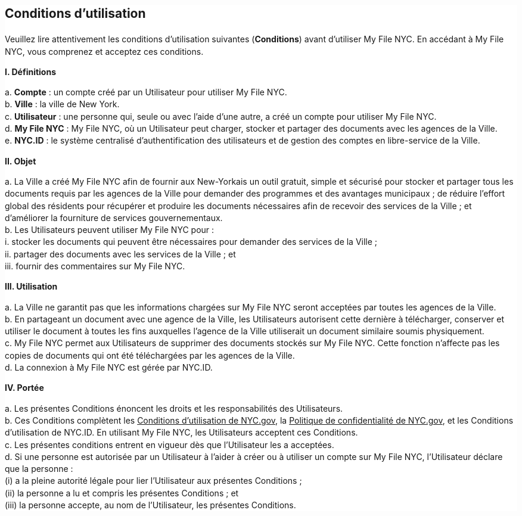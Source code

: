 ## Conditions d’utilisation

Veuillez lire attentivement les conditions d’utilisation suivantes (**Conditions**) avant d’utiliser My File NYC. En accédant à My File NYC, vous comprenez et acceptez ces conditions.

**I. Définitions**

a. **Compte** : un compte créé par un Utilisateur pour utiliser My File NYC.<br />
b. **Ville** : la ville de New York.<br />
c. **Utilisateur** : une personne qui, seule ou avec l’aide d’une autre, a créé un compte pour utiliser My File NYC.<br />
d. **My File NYC** : My File NYC, où un Utilisateur peut charger, stocker et partager des documents avec les agences de la Ville.<br />
e. **NYC.ID** : le système centralisé d’authentification des utilisateurs et de gestion des comptes en libre-service de la Ville.<br />

**II. Objet**

a. La Ville a créé My File NYC afin de fournir aux New-Yorkais un outil gratuit, simple et sécurisé pour stocker et partager tous les documents requis par les agences de la Ville pour demander des programmes et des avantages municipaux ; de réduire l’effort global des résidents pour récupérer et produire les documents nécessaires afin de recevoir des services de la Ville ; et d’améliorer la fourniture de services gouvernementaux.<br />
b. Les Utilisateurs peuvent utiliser My File NYC pour :<br />
i. stocker les documents qui peuvent être nécessaires pour demander des services de la Ville ;<br />
ii. partager des documents avec les services de la Ville ; et<br />
iii. fournir des commentaires sur My File NYC.<br />

**III. Utilisation**

a. La Ville ne garantit pas que les informations chargées sur My File NYC seront acceptées par toutes les agences de la Ville.<br />
b. En partageant un document avec une agence de la Ville, les Utilisateurs autorisent cette dernière à télécharger, conserver et utiliser le document à toutes les fins auxquelles l’agence de la Ville utiliserait un document similaire soumis physiquement.<br />
c. My File NYC permet aux Utilisateurs de supprimer des documents stockés sur My File NYC. Cette fonction n’affecte pas les copies de documents qui ont été téléchargées par les agences de la Ville.<br />
d. La connexion à My File NYC est gérée par NYC.ID.<br />

**IV. Portée**

a. Les présentes Conditions énoncent les droits et les responsabilités des Utilisateurs.<br />
b. Ces Conditions complètent les [](https://www1.nyc.gov/home/terms-of-use.page) <a href="https://www1.nyc.gov/home/terms-of-use.page" target="_blank">Conditions d’utilisation de NYC.gov</a>, la <a href="https://www1.nyc.gov/home/privacy-policy.page" target="_blank">Politique de confidentialité de NYC.gov</a>, et les Conditions d’utilisation de NYC.ID. En utilisant My File NYC, les Utilisateurs acceptent ces Conditions.<br />
c. Les présentes conditions entrent en vigueur dès que l’Utilisateur les a acceptées.<br />
d. Si une personne est autorisée par un Utilisateur à l’aider à créer ou à utiliser un compte sur My File NYC, l’Utilisateur déclare que la personne : <br />
(i) a la pleine autorité légale pour lier l’Utilisateur aux présentes Conditions ; <br />
(ii) la personne a lu et compris les présentes Conditions ; et <br />
(iii) la personne accepte, au nom de l’Utilisateur, les présentes Conditions.<br />
